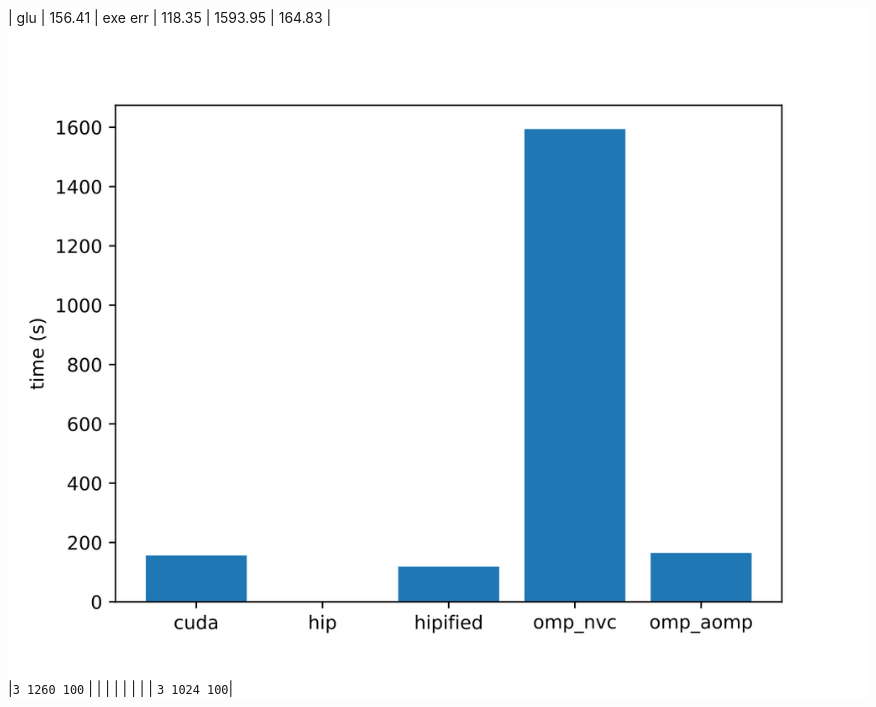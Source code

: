 | glu | 156.41 | exe err | 118.35 | 1593.95 | 164.83 |![glu](SVGs/glu.svg) |`3 1260 100`
 | | | | | | | | `3 1024 100`|